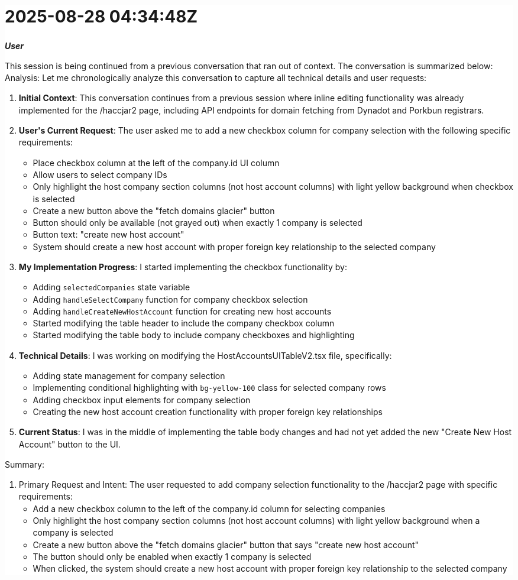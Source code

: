 

# 2025-08-28 04:34:48Z



_**User**_

This session is being continued from a previous conversation that ran out of context. The conversation is summarized below:
Analysis:
Let me chronologically analyze this conversation to capture all technical details and user requests:

1. **Initial Context**: This conversation continues from a previous session where inline editing functionality was already implemented for the /haccjar2 page, including API endpoints for domain fetching from Dynadot and Porkbun registrars.

2. **User's Current Request**: The user asked me to add a new checkbox column for company selection with the following specific requirements:
   - Place checkbox column at the left of the company.id UI column
   - Allow users to select company IDs
   - Only highlight the host company section columns (not host account columns) with light yellow background when checkbox is selected
   - Create a new button above the "fetch domains glacier" button
   - Button should only be available (not grayed out) when exactly 1 company is selected
   - Button text: "create new host account"
   - System should create a new host account with proper foreign key relationship to the selected company

3. **My Implementation Progress**: I started implementing the checkbox functionality by:
   - Adding `selectedCompanies` state variable
   - Adding `handleSelectCompany` function for company checkbox selection
   - Adding `handleCreateNewHostAccount` function for creating new host accounts
   - Started modifying the table header to include the company checkbox column
   - Started modifying the table body to include company checkboxes and highlighting

4. **Technical Details**: I was working on modifying the HostAccountsUITableV2.tsx file, specifically:
   - Adding state management for company selection
   - Implementing conditional highlighting with `bg-yellow-100` class for selected company rows
   - Adding checkbox input elements for company selection
   - Creating the new host account creation functionality with proper foreign key relationships

5. **Current Status**: I was in the middle of implementing the table body changes and had not yet added the new "Create New Host Account" button to the UI.

Summary:
1. Primary Request and Intent:
   The user requested to add company selection functionality to the /haccjar2 page with specific requirements:
   - Add a new checkbox column to the left of the company.id column for selecting companies
   - Only highlight the host company section columns (not host account columns) with light yellow background when a company is selected
   - Create a new button above the "fetch domains glacier" button that says "create new host account"
   - The button should only be enabled when exactly 1 company is selected
   - When clicked, the system should create a new host account with proper foreign key relationship to the selected company
